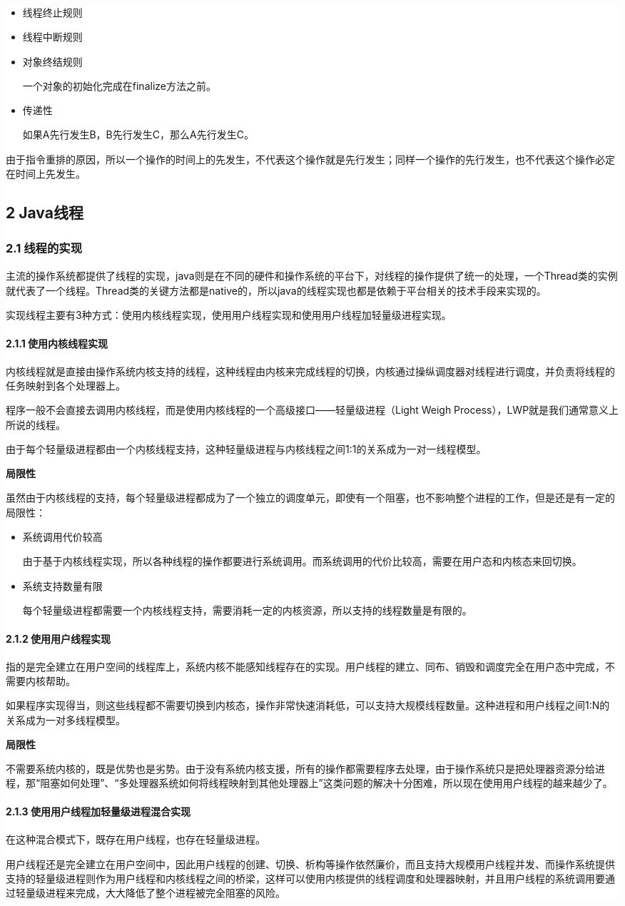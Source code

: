 - 线程终止规则

- 线程中断规则

- 对象终结规则

  一个对象的初始化完成在finalize方法之前。

- 传递性

  如果A先行发生B，B先行发生C，那么A先行发生C。

由于指令重排的原因，所以一个操作的时间上的先发生，不代表这个操作就是先行发生；同样一个操作的先行发生，也不代表这个操作必定在时间上先发生。

## 2 Java线程

### 2.1 线程的实现

主流的操作系统都提供了线程的实现，java则是在不同的硬件和操作系统的平台下，对线程的操作提供了统一的处理，一个Thread类的实例就代表了一个线程。Thread类的关键方法都是native的，所以java的线程实现也都是依赖于平台相关的技术手段来实现的。

实现线程主要有3种方式：使用内核线程实现，使用用户线程实现和使用用户线程加轻量级进程实现。

#### 2.1.1 使用内核线程实现

内核线程就是直接由操作系统内核支持的线程，这种线程由内核来完成线程的切换，内核通过操纵调度器对线程进行调度，并负责将线程的任务映射到各个处理器上。

程序一般不会直接去调用内核线程，而是使用内核线程的一个高级接口——轻量级进程（Light Weigh Process），LWP就是我们通常意义上所说的线程。

由于每个轻量级进程都由一个内核线程支持，这种轻量级进程与内核线程之间1:1的关系成为一对一线程模型。

**局限性**

虽然由于内核线程的支持，每个轻量级进程都成为了一个独立的调度单元，即使有一个阻塞，也不影响整个进程的工作，但是还是有一定的局限性：

- 系统调用代价较高

  由于基于内核线程实现，所以各种线程的操作都要进行系统调用。而系统调用的代价比较高，需要在用户态和内核态来回切换。

- 系统支持数量有限

  每个轻量级进程都需要一个内核线程支持，需要消耗一定的内核资源，所以支持的线程数量是有限的。

#### 2.1.2 使用用户线程实现

指的是完全建立在用户空间的线程库上，系统内核不能感知线程存在的实现。用户线程的建立、同布、销毁和调度完全在用户态中完成，不需要内核帮助。

如果程序实现得当，则这些线程都不需要切换到内核态，操作非常快速消耗低，可以支持大规模线程数量。这种进程和用户线程之间1:N的关系成为一对多线程模型。

**局限性**

不需要系统内核的，既是优势也是劣势。由于没有系统内核支援，所有的操作都需要程序去处理，由于操作系统只是把处理器资源分给进程，那“阻塞如何处理”、“多处理器系统如何将线程映射到其他处理器上”这类问题的解决十分困难，所以现在使用用户线程的越来越少了。

#### 2.1.3 使用用户线程加轻量级进程混合实现

在这种混合模式下，既存在用户线程，也存在轻量级进程。

用户线程还是完全建立在用户空间中，因此用户线程的创建、切换、析构等操作依然廉价，而且支持大规模用户线程并发、而操作系统提供支持的轻量级进程则作为用户线程和内核线程之间的桥梁，这样可以使用内核提供的线程调度和处理器映射，并且用户线程的系统调用要通过轻量级进程来完成，大大降低了整个进程被完全阻塞的风险。
